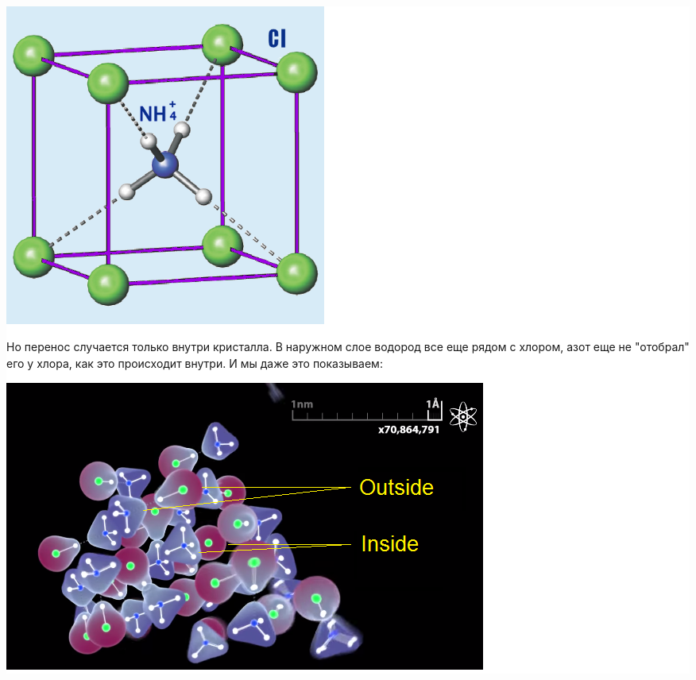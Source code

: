 <a href="http://commons.wikimedia.org/wiki/File:NH4Cl.png"><img src="/images/NH4Cl.png" width="400" height="400" alt="Структура кристалла хлорида аммония"></a>

Но перенос случается только внутри кристалла. В наружном слое водород все еще рядом с хлором, азот еще не "отобрал" его у хлора, как это происходит внутри. И мы даже это показываем:

<img src="/images/protontransfer.png" width="600" height="361" alt="Перенос ядра водорода в кристалле">
